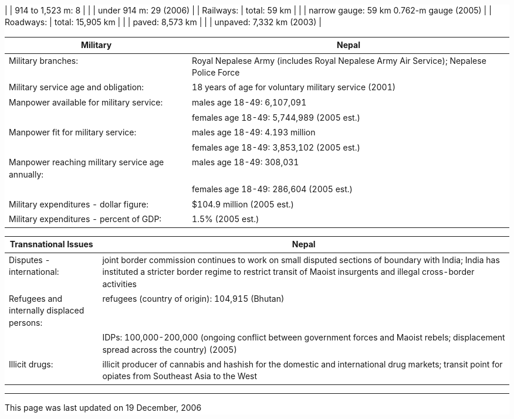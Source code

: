 | | 914 to 1,523 m: 8 |
| | under 914 m: 29 (2006) |
| Railways: | total: 59 km |
| | narrow gauge: 59 km 0.762-m gauge (2005) |
| Roadways: | total: 15,905 km |
| | paved: 8,573 km |
| | unpaved: 7,332 km (2003) |

| Military | Nepal |
| --- | --- |
| Military branches: | Royal Nepalese Army (includes Royal Nepalese Army Air Service); Nepalese Police Force |
| Military service age and obligation: | 18 years of age for voluntary military service (2001) |
| Manpower available for military service: | males age 18-49: 6,107,091 |
| | females age 18-49: 5,744,989 (2005 est.) |
| Manpower fit for military service: | males age 18-49: 4.193 million |
| | females age 18-49: 3,853,102 (2005 est.) |
| Manpower reaching military service age annually: | males age 18-49: 308,031 |
| | females age 18-49: 286,604 (2005 est.) |
| Military expenditures - dollar figure: | $104.9 million (2005 est.) |
| Military expenditures - percent of GDP: | 1.5% (2005 est.) |

| Transnational Issues | Nepal |
| --- | --- |
| Disputes - international: | joint border commission continues to work on small disputed sections of boundary with India; India has instituted a stricter border regime to restrict transit of Maoist insurgents and illegal cross-border activities |
| Refugees and internally displaced persons: | refugees (country of origin): 104,915 (Bhutan) |
| | IDPs: 100,000-200,000 (ongoing conflict between government forces and Maoist rebels; displacement spread across the country) (2005) |
| Illicit drugs: | illicit producer of cannabis and hashish for the domestic and international drug markets; transit point for opiates from Southeast Asia to the West |

---
This page was last updated on 19 December, 2006                      